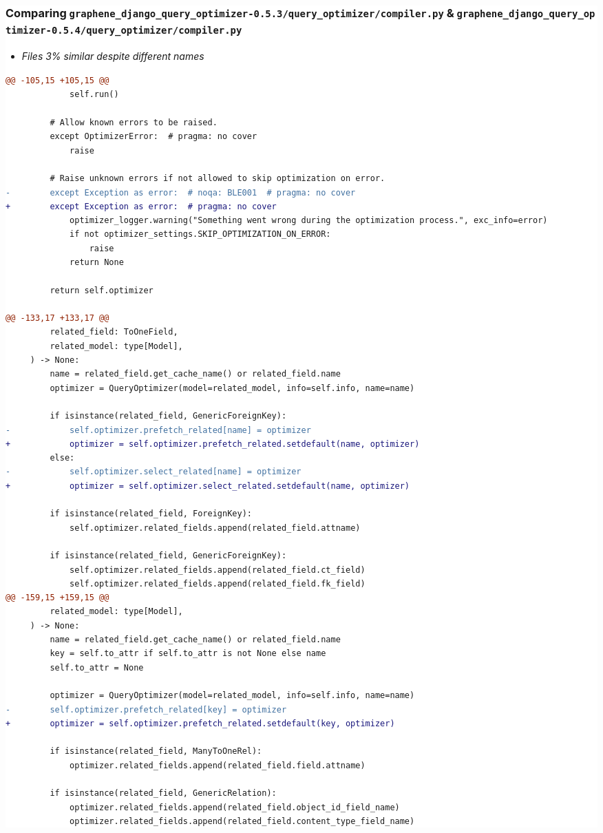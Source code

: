 ### Comparing `graphene_django_query_optimizer-0.5.3/query_optimizer/compiler.py` & `graphene_django_query_optimizer-0.5.4/query_optimizer/compiler.py`

 * *Files 3% similar despite different names*

```diff
@@ -105,15 +105,15 @@
             self.run()
 
         # Allow known errors to be raised.
         except OptimizerError:  # pragma: no cover
             raise
 
         # Raise unknown errors if not allowed to skip optimization on error.
-        except Exception as error:  # noqa: BLE001  # pragma: no cover
+        except Exception as error:  # pragma: no cover
             optimizer_logger.warning("Something went wrong during the optimization process.", exc_info=error)
             if not optimizer_settings.SKIP_OPTIMIZATION_ON_ERROR:
                 raise
             return None
 
         return self.optimizer
 
@@ -133,17 +133,17 @@
         related_field: ToOneField,
         related_model: type[Model],
     ) -> None:
         name = related_field.get_cache_name() or related_field.name
         optimizer = QueryOptimizer(model=related_model, info=self.info, name=name)
 
         if isinstance(related_field, GenericForeignKey):
-            self.optimizer.prefetch_related[name] = optimizer
+            optimizer = self.optimizer.prefetch_related.setdefault(name, optimizer)
         else:
-            self.optimizer.select_related[name] = optimizer
+            optimizer = self.optimizer.select_related.setdefault(name, optimizer)
 
         if isinstance(related_field, ForeignKey):
             self.optimizer.related_fields.append(related_field.attname)
 
         if isinstance(related_field, GenericForeignKey):
             self.optimizer.related_fields.append(related_field.ct_field)
             self.optimizer.related_fields.append(related_field.fk_field)
@@ -159,15 +159,15 @@
         related_model: type[Model],
     ) -> None:
         name = related_field.get_cache_name() or related_field.name
         key = self.to_attr if self.to_attr is not None else name
         self.to_attr = None
 
         optimizer = QueryOptimizer(model=related_model, info=self.info, name=name)
-        self.optimizer.prefetch_related[key] = optimizer
+        optimizer = self.optimizer.prefetch_related.setdefault(key, optimizer)
 
         if isinstance(related_field, ManyToOneRel):
             optimizer.related_fields.append(related_field.field.attname)
 
         if isinstance(related_field, GenericRelation):
             optimizer.related_fields.append(related_field.object_id_field_name)
             optimizer.related_fields.append(related_field.content_type_field_name)
```
